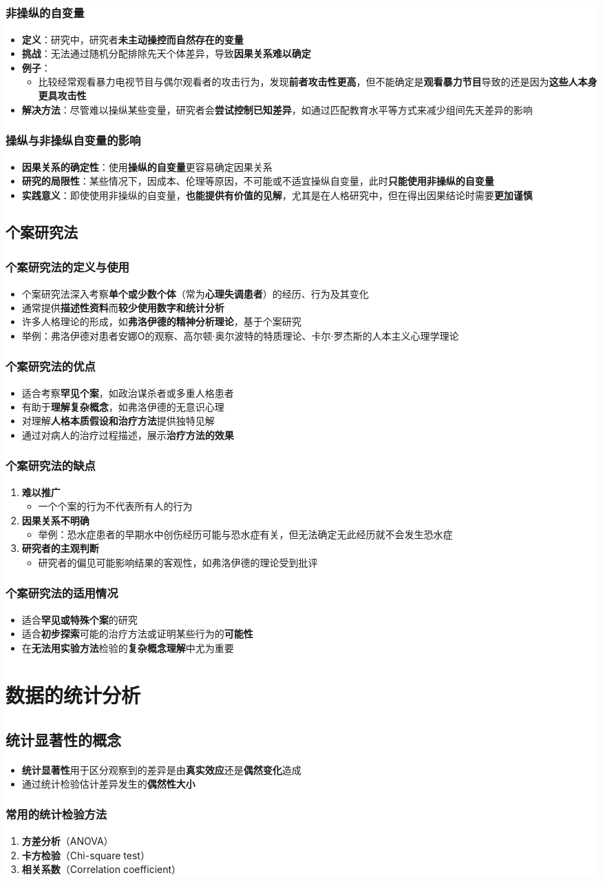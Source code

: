 ### 非操纵的自变量
- **定义**：研究中，研究者**未主动操控而自然存在的变量**
- **挑战**：无法通过随机分配排除先天个体差异，导致**因果关系难以确定**
- **例子**：
  - 比较经常观看暴力电视节目与偶尔观看者的攻击行为，发现**前者攻击性更高**，但不能确定是**观看暴力节目**导致的还是因为**这些人本身更具攻击性**
- **解决方法**：尽管难以操纵某些变量，研究者会**尝试控制已知差异**，如通过匹配教育水平等方式来减少组间先天差异的影响

### 操纵与非操纵自变量的影响
- **因果关系的确定性**：使用**操纵的自变量**更容易确定因果关系
- **研究的局限性**：某些情况下，因成本、伦理等原因，不可能或不适宜操纵自变量，此时**只能使用非操纵的自变量**
- **实践意义**：即使使用非操纵的自变量，**也能提供有价值的见解**，尤其是在人格研究中，但在得出因果结论时需要**更加谨慎**

## 个案研究法
### 个案研究法的定义与使用
- 个案研究法深入考察**单个或少数个体**（常为**心理失调患者**）的经历、行为及其变化
- 通常提供**描述性资料**而**较少使用数字和统计分析**
- 许多人格理论的形成，如**弗洛伊德的精神分析理论**，基于个案研究
- 举例：弗洛伊德对患者安娜O的观察、高尔顿·奥尔波特的特质理论、卡尔·罗杰斯的人本主义心理学理论

### 个案研究法的优点
- 适合考察**罕见个案**，如政治谋杀者或多重人格患者
- 有助于**理解复杂概念**，如弗洛伊德的无意识心理
- 对理解**人格本质假设和治疗方法**提供独特见解
- 通过对病人的治疗过程描述，展示**治疗方法的效果**

### 个案研究法的缺点
1. **难以推广**
   - 一个个案的行为不代表所有人的行为
2. **因果关系不明确**
   - 举例：恐水症患者的早期水中创伤经历可能与恐水症有关，但无法确定无此经历就不会发生恐水症
3. **研究者的主观判断**
   - 研究者的偏见可能影响结果的客观性，如弗洛伊德的理论受到批评

### 个案研究法的适用情况
- 适合**罕见或特殊个案**的研究
- 适合**初步探索**可能的治疗方法或证明某些行为的**可能性**
- 在**无法用实验方法**检验的**复杂概念理解**中尤为重要

# 数据的统计分析
## 统计显著性的概念
- **统计显著性**用于区分观察到的差异是由**真实效应**还是**偶然变化**造成
- 通过统计检验估计差异发生的**偶然性大小**

### 常用的统计检验方法
1. **方差分析**（ANOVA）
2. **卡方检验**（Chi-square test）
3. **相关系数**（Correlation coefficient）
